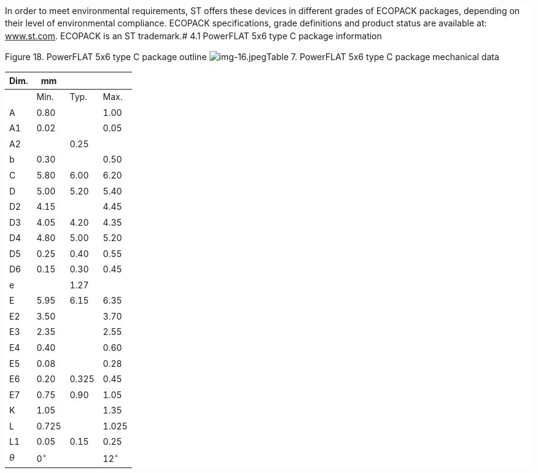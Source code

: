 In order to meet environmental requirements, ST offers these devices in different grades of ECOPACK packages, depending on their level of environmental compliance. ECOPACK specifications, grade definitions and product status are available at: www.st.com. ECOPACK is an ST trademark.# 4.1 PowerFLAT 5x6 type C package information 

Figure 18. PowerFLAT 5x6 type C package outline
![img-16.jpeg](img-16.jpeg)Table 7. PowerFLAT 5x6 type C package mechanical data

|  Dim. | mm |  |   |
| --- | --- | --- | --- |
|   | Min. | Typ. | Max.  |
|  A | 0.80 |  | 1.00  |
|  A1 | 0.02 |  | 0.05  |
|  A2 |  | 0.25 |   |
|  b | 0.30 |  | 0.50  |
|  C | 5.80 | 6.00 | 6.20  |
|  D | 5.00 | 5.20 | 5.40  |
|  D2 | 4.15 |  | 4.45  |
|  D3 | 4.05 | 4.20 | 4.35  |
|  D4 | 4.80 | 5.00 | 5.20  |
|  D5 | 0.25 | 0.40 | 0.55  |
|  D6 | 0.15 | 0.30 | 0.45  |
|  e |  | 1.27 |   |
|  E | 5.95 | 6.15 | 6.35  |
|  E2 | 3.50 |  | 3.70  |
|  E3 | 2.35 |  | 2.55  |
|  E4 | 0.40 |  | 0.60  |
|  E5 | 0.08 |  | 0.28  |
|  E6 | 0.20 | 0.325 | 0.45  |
|  E7 | 0.75 | 0.90 | 1.05  |
|  K | 1.05 |  | 1.35  |
|  L | 0.725 |  | 1.025  |
|  L1 | 0.05 | 0.15 | 0.25  |
|  $\theta$ | $0^{\circ}$ |  | $12^{\circ}$  |# 4.2 PowerFLAT 5x6 type SUBCON package information 
